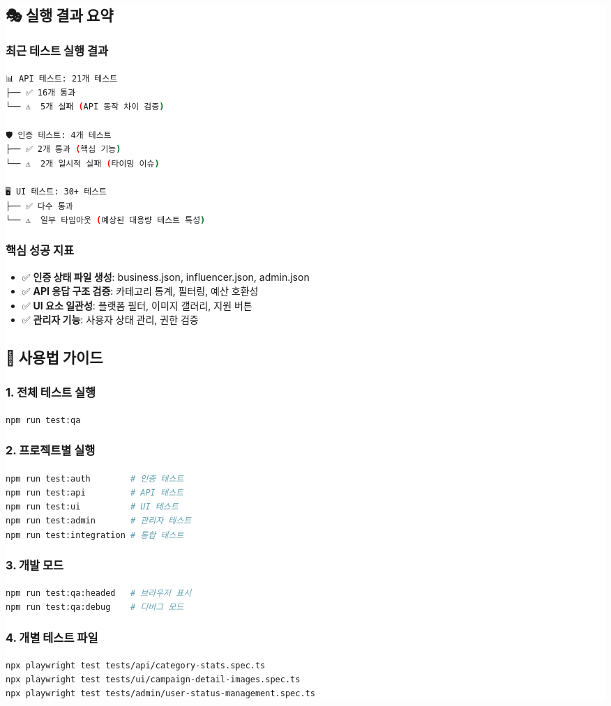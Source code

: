 
## 🎭 **실행 결과 요약**

### **최근 테스트 실행 결과**
```bash
📊 API 테스트: 21개 테스트
├── ✅ 16개 통과
└── ⚠️  5개 실패 (API 동작 차이 검증)

🛡️ 인증 테스트: 4개 테스트  
├── ✅ 2개 통과 (핵심 기능)
└── ⚠️  2개 일시적 실패 (타이밍 이슈)

🖥️ UI 테스트: 30+ 테스트
├── ✅ 다수 통과
└── ⚠️  일부 타임아웃 (예상된 대용량 테스트 특성)
```

### **핵심 성공 지표**
- ✅ **인증 상태 파일 생성**: business.json, influencer.json, admin.json
- ✅ **API 응답 구조 검증**: 카테고리 통계, 필터링, 예산 호환성
- ✅ **UI 요소 일관성**: 플랫폼 필터, 이미지 갤러리, 지원 버튼
- ✅ **관리자 기능**: 사용자 상태 관리, 권한 검증

## 🔧 **사용법 가이드**

### **1. 전체 테스트 실행**
```bash
npm run test:qa
```

### **2. 프로젝트별 실행**
```bash
npm run test:auth        # 인증 테스트
npm run test:api         # API 테스트
npm run test:ui          # UI 테스트  
npm run test:admin       # 관리자 테스트
npm run test:integration # 통합 테스트
```

### **3. 개발 모드**
```bash
npm run test:qa:headed   # 브라우저 표시
npm run test:qa:debug    # 디버그 모드
```

### **4. 개별 테스트 파일**
```bash
npx playwright test tests/api/category-stats.spec.ts
npx playwright test tests/ui/campaign-detail-images.spec.ts
npx playwright test tests/admin/user-status-management.spec.ts
```
